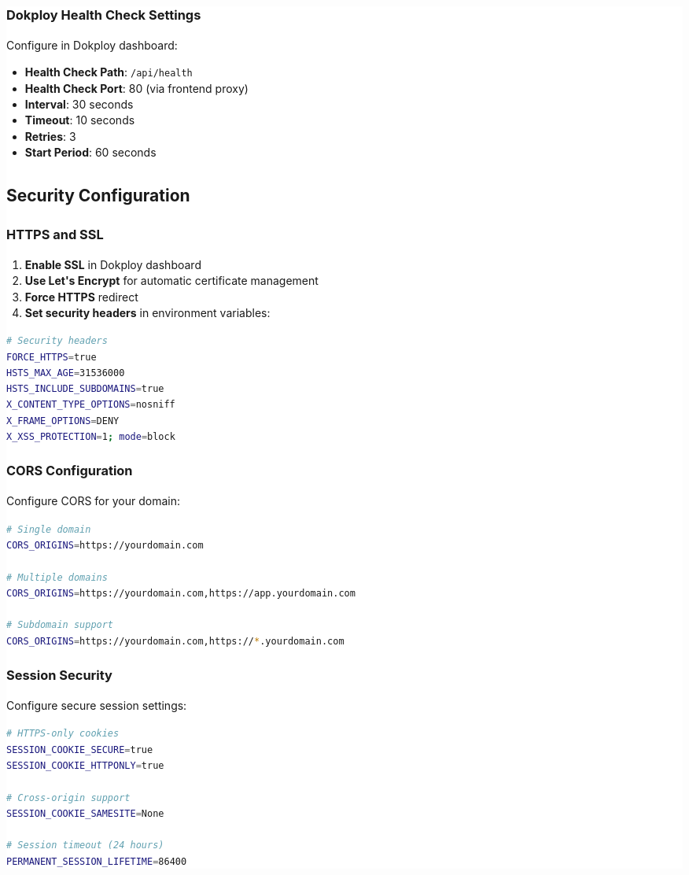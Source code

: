 ### Dokploy Health Check Settings

Configure in Dokploy dashboard:

- **Health Check Path**: `/api/health`
- **Health Check Port**: 80 (via frontend proxy)
- **Interval**: 30 seconds
- **Timeout**: 10 seconds
- **Retries**: 3
- **Start Period**: 60 seconds

## Security Configuration

### HTTPS and SSL

1. **Enable SSL** in Dokploy dashboard
2. **Use Let's Encrypt** for automatic certificate management
3. **Force HTTPS** redirect
4. **Set security headers** in environment variables:

```bash
# Security headers
FORCE_HTTPS=true
HSTS_MAX_AGE=31536000
HSTS_INCLUDE_SUBDOMAINS=true
X_CONTENT_TYPE_OPTIONS=nosniff
X_FRAME_OPTIONS=DENY
X_XSS_PROTECTION=1; mode=block
```

### CORS Configuration

Configure CORS for your domain:

```bash
# Single domain
CORS_ORIGINS=https://yourdomain.com

# Multiple domains
CORS_ORIGINS=https://yourdomain.com,https://app.yourdomain.com

# Subdomain support
CORS_ORIGINS=https://yourdomain.com,https://*.yourdomain.com
```

### Session Security

Configure secure session settings:

```bash
# HTTPS-only cookies
SESSION_COOKIE_SECURE=true
SESSION_COOKIE_HTTPONLY=true

# Cross-origin support
SESSION_COOKIE_SAMESITE=None

# Session timeout (24 hours)
PERMANENT_SESSION_LIFETIME=86400
```
